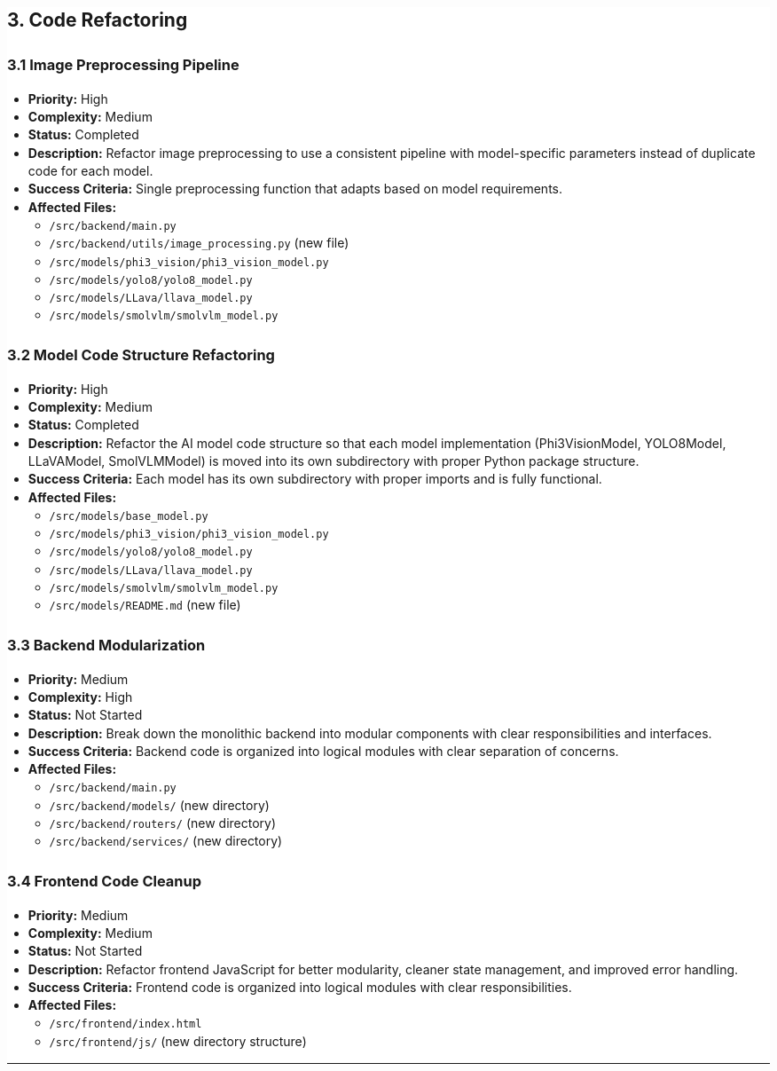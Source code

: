 
## 3. Code Refactoring

### 3.1 Image Preprocessing Pipeline
- **Priority:** High
- **Complexity:** Medium
- **Status:** Completed
- **Description:** Refactor image preprocessing to use a consistent pipeline with model-specific parameters instead of duplicate code for each model.
- **Success Criteria:** Single preprocessing function that adapts based on model requirements.
- **Affected Files:**
  - `/src/backend/main.py`
  - `/src/backend/utils/image_processing.py` (new file)
  - `/src/models/phi3_vision/phi3_vision_model.py` 
  - `/src/models/yolo8/yolo8_model.py`
  - `/src/models/LLava/llava_model.py`
  - `/src/models/smolvlm/smolvlm_model.py`

### 3.2 Model Code Structure Refactoring
- **Priority:** High
- **Complexity:** Medium
- **Status:** Completed
- **Description:** Refactor the AI model code structure so that each model implementation (Phi3VisionModel, YOLO8Model, LLaVAModel, SmolVLMModel) is moved into its own subdirectory with proper Python package structure.
- **Success Criteria:** Each model has its own subdirectory with proper imports and is fully functional.
- **Affected Files:**
  - `/src/models/base_model.py`
  - `/src/models/phi3_vision/phi3_vision_model.py` 
  - `/src/models/yolo8/yolo8_model.py`
  - `/src/models/LLava/llava_model.py`
  - `/src/models/smolvlm/smolvlm_model.py`
  - `/src/models/README.md` (new file)

### 3.3 Backend Modularization
- **Priority:** Medium
- **Complexity:** High
- **Status:** Not Started
- **Description:** Break down the monolithic backend into modular components with clear responsibilities and interfaces.
- **Success Criteria:** Backend code is organized into logical modules with clear separation of concerns.
- **Affected Files:**
  - `/src/backend/main.py`
  - `/src/backend/models/` (new directory)
  - `/src/backend/routers/` (new directory)
  - `/src/backend/services/` (new directory)

### 3.4 Frontend Code Cleanup
- **Priority:** Medium
- **Complexity:** Medium
- **Status:** Not Started
- **Description:** Refactor frontend JavaScript for better modularity, cleaner state management, and improved error handling.
- **Success Criteria:** Frontend code is organized into logical modules with clear responsibilities.
- **Affected Files:**
  - `/src/frontend/index.html`
  - `/src/frontend/js/` (new directory structure)

---